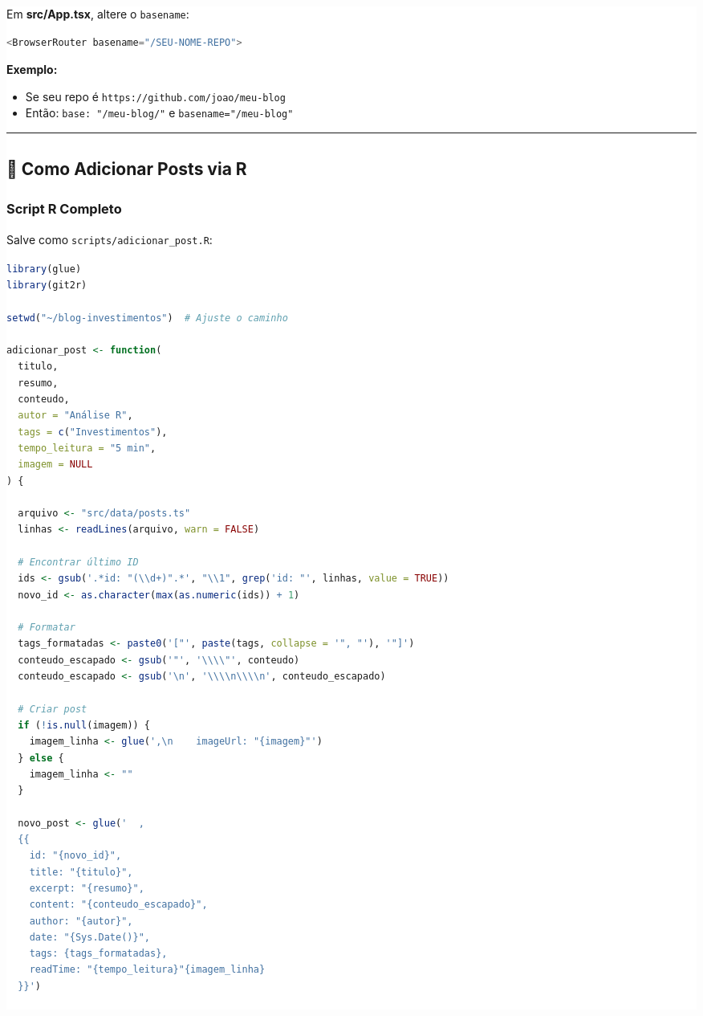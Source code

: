 Em **src/App.tsx**, altere o `basename`:

```typescript
<BrowserRouter basename="/SEU-NOME-REPO">
```

**Exemplo:**
- Se seu repo é `https://github.com/joao/meu-blog`
- Então: `base: "/meu-blog/"` e `basename="/meu-blog"`

---

## 📝 Como Adicionar Posts via R

### Script R Completo

Salve como `scripts/adicionar_post.R`:

```r
library(glue)
library(git2r)

setwd("~/blog-investimentos")  # Ajuste o caminho

adicionar_post <- function(
  titulo,
  resumo,
  conteudo,
  autor = "Análise R",
  tags = c("Investimentos"),
  tempo_leitura = "5 min",
  imagem = NULL
) {
  
  arquivo <- "src/data/posts.ts"
  linhas <- readLines(arquivo, warn = FALSE)
  
  # Encontrar último ID
  ids <- gsub('.*id: "(\\d+)".*', "\\1", grep('id: "', linhas, value = TRUE))
  novo_id <- as.character(max(as.numeric(ids)) + 1)
  
  # Formatar
  tags_formatadas <- paste0('["', paste(tags, collapse = '", "'), '"]')
  conteudo_escapado <- gsub('"', '\\\\"', conteudo)
  conteudo_escapado <- gsub('\n', '\\\\n\\\\n', conteudo_escapado)
  
  # Criar post
  if (!is.null(imagem)) {
    imagem_linha <- glue(',\n    imageUrl: "{imagem}"')
  } else {
    imagem_linha <- ""
  }
  
  novo_post <- glue('  ,
  {{
    id: "{novo_id}",
    title: "{titulo}",
    excerpt: "{resumo}",
    content: "{conteudo_escapado}",
    author: "{autor}",
    date: "{Sys.Date()}",
    tags: {tags_formatadas},
    readTime: "{tempo_leitura}"{imagem_linha}
  }}')
  
```